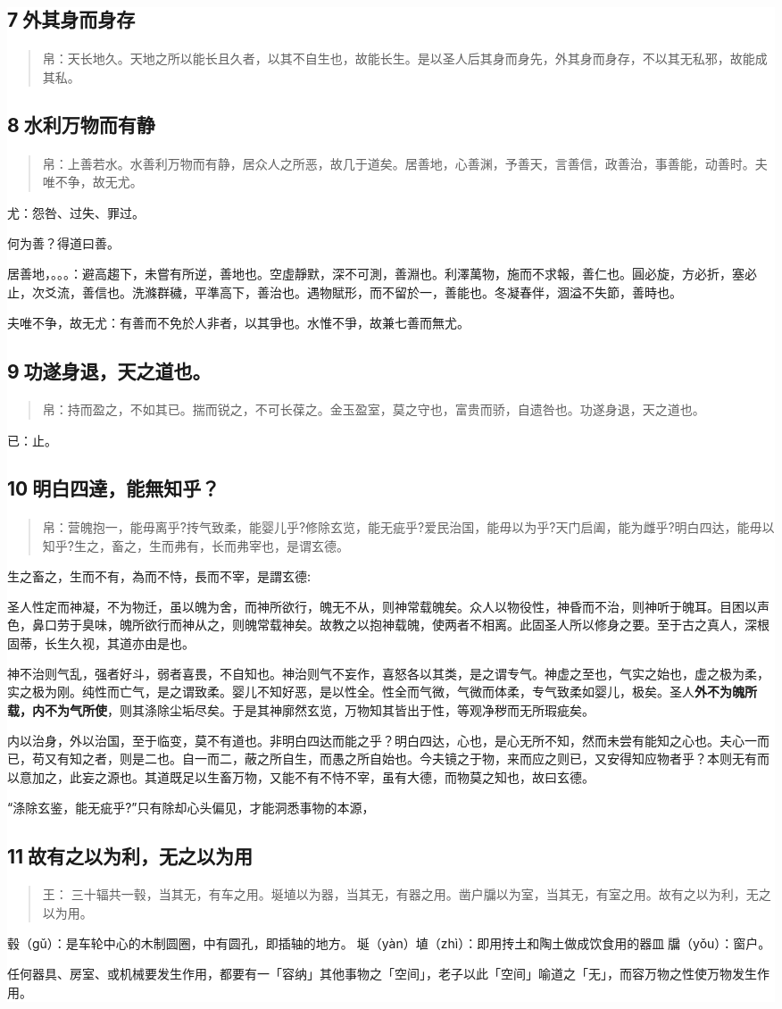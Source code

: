 
## 7 外其身而身存

> 帛：天长地久。天地之所以能长且久者，以其不自生也，故能长生。是以圣人后其身而身先，外其身而身存，不以其无私邪，故能成其私。


## 8 水利万物而有静


> 帛：上善若水。水善利万物而有静，居众人之所恶，故几于道矣。居善地，心善渊，予善天，言善信，政善治，事善能，动善时。夫唯不争，故无尤。

尤：怨咎、过失、罪过。

何为善？得道曰善。

居善地，。。。：避高趨下，未嘗有所逆，善地也。空虛靜默，深不可測，善淵也。利澤萬物，施而不求報，善仁也。圓必旋，方必折，塞必止，次爻流，善信也。洗滌群穢，平準高下，善治也。遇物賦形，而不留於一，善能也。冬凝春伴，涸溢不失節，善時也。

夫唯不争，故无尤：有善而不免於人非者，以其爭也。水惟不爭，故兼七善而無尤。


## 9 功遂身退，天之道也。

> 帛：持而盈之，不如其已。揣而锐之，不可长葆之。金玉盈室，莫之守也，富贵而骄，自遗咎也。功遂身退，天之道也。

已：止。


## 10 明白四達，能無知乎？


> 帛：营魄抱一，能毋离乎?抟气致柔，能婴儿乎?修除玄览，能无疵乎?爱民治国，能毋以为乎?天门启阖，能为雌乎?明白四达，能毋以知乎?生之，畜之，生而弗有，长而弗宰也，是谓玄德。


生之畜之，生而不有，為而不恃，長而不宰，是謂玄德:

圣人性定而神凝，不为物迁，虽以魄为舍，而神所欲行，魄无不从，则神常载魄矣。众人以物役性，神昏而不治，则神听于魄耳。目困以声色，鼻口劳于臭味，魄所欲行而神从之，则魄常载神矣。故教之以抱神载魄，使两者不相离。此固圣人所以修身之要。至于古之真人，深根固蒂，长生久视，其道亦由是也。


神不治则气乱，强者好斗，弱者喜畏，不自知也。神治则气不妄作，喜怒各以其类，是之谓专气。神虚之至也，气实之始也，虚之极为柔，实之极为刚。纯性而亡气，是之谓致柔。婴儿不知好恶，是以性全。性全而气微，气微而体柔，专气致柔如婴儿，极矣。圣人**外不为魄所载，内不为气所使**，则其涤除尘垢尽矣。于是其神廓然玄览，万物知其皆出于性，等观净秽而无所瑕疵矣。


内以治身，外以治国，至于临变，莫不有道也。非明白四达而能之乎？明白四达，心也，是心无所不知，然而未尝有能知之心也。夫心一而已，苟又有知之者，则是二也。自一而二，蔽之所自生，而愚之所自始也。今夫镜之于物，来而应之则已，又安得知应物者乎？本则无有而以意加之，此妄之源也。其道既足以生畜万物，又能不有不恃不宰，虽有大德，而物莫之知也，故曰玄德。


“涤除玄鉴，能无疵乎?”只有除却心头偏见，才能洞悉事物的本源，


## 11 故有之以为利，无之以为用

> 王： 三十辐共一毂，当其无，有车之用。埏埴以为器，当其无，有器之用。凿户牖以为室，当其无，有室之用。故有之以为利，无之以为用。

毂（gǔ）：是车轮中心的木制圆圈，中有圆孔，即插轴的地方。
埏（yàn）埴（zhì）：即用抟土和陶土做成饮食用的器皿
牖（yǒu）：窗户。

任何器具、房室、或机械要发生作用，都要有一「容纳」其他事物之「空间」，老子以此「空间」喻道之「无」，而容万物之性使万物发生作用。
